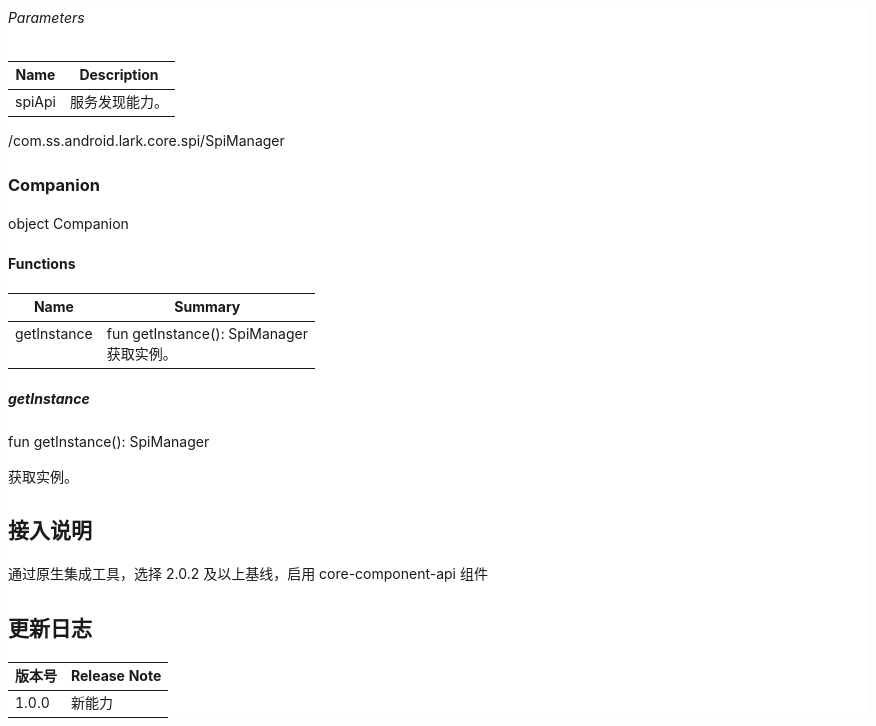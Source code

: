 ###### Parameters

| Name | Description |
|---|---|
| spiApi | 服务发现能力。 |

/com.ss.android.lark.core.spi/SpiManager

### Companion

object Companion

#### Functions

| Name | Summary |
|---|---|
| getInstance | fun getInstance(): SpiManager<br>获取实例。 |

##### getInstance

fun getInstance(): SpiManager

获取实例。

## 接入说明
通过原生集成工具，选择 2.0.2 及以上基线，启用 core-component-api 组件

## 更新日志
|版本号| Release Note |
|---|--------------|
|1.0.0| 新能力          |
